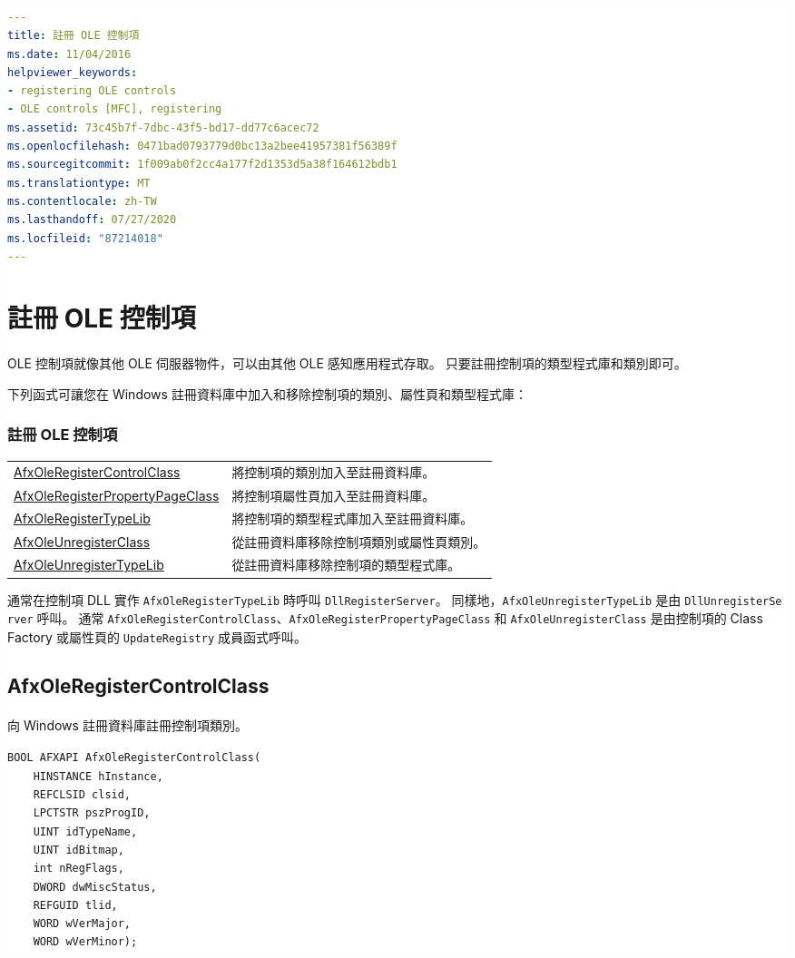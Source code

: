 ```yaml
---
title: 註冊 OLE 控制項
ms.date: 11/04/2016
helpviewer_keywords:
- registering OLE controls
- OLE controls [MFC], registering
ms.assetid: 73c45b7f-7dbc-43f5-bd17-dd77c6acec72
ms.openlocfilehash: 0471bad0793779d0bc13a2bee41957381f56389f
ms.sourcegitcommit: 1f009ab0f2cc4a177f2d1353d5a38f164612bdb1
ms.translationtype: MT
ms.contentlocale: zh-TW
ms.lasthandoff: 07/27/2020
ms.locfileid: "87214018"
---
```

# <a name="registering-ole-controls"></a>註冊 OLE 控制項

OLE 控制項就像其他 OLE 伺服器物件，可以由其他 OLE 感知應用程式存取。 只要註冊控制項的類型程式庫和類別即可。

下列函式可讓您在 Windows 註冊資料庫中加入和移除控制項的類別、屬性頁和類型程式庫：

### <a name="registering-ole-controls"></a>註冊 OLE 控制項

|||
|-|-|
|[AfxOleRegisterControlClass](#afxoleregistercontrolclass)|將控制項的類別加入至註冊資料庫。|
|[AfxOleRegisterPropertyPageClass](#afxoleregisterpropertypageclass)|將控制項屬性頁加入至註冊資料庫。|
|[AfxOleRegisterTypeLib](#afxoleregistertypelib)|將控制項的類型程式庫加入至註冊資料庫。|
|[AfxOleUnregisterClass](#afxoleunregisterclass)|從註冊資料庫移除控制項類別或屬性頁類別。|
|[AfxOleUnregisterTypeLib](#afxoleunregistertypelib)|從註冊資料庫移除控制項的類型程式庫。|

通常在控制項 DLL 實作 `AfxOleRegisterTypeLib` 時呼叫 `DllRegisterServer`。 同樣地，`AfxOleUnregisterTypeLib` 是由 `DllUnregisterServer` 呼叫。 通常 `AfxOleRegisterControlClass`、`AfxOleRegisterPropertyPageClass` 和 `AfxOleUnregisterClass` 是由控制項的 Class Factory 或屬性頁的 `UpdateRegistry` 成員函式呼叫。

## <a name="afxoleregistercontrolclass"></a><a name="afxoleregistercontrolclass"></a>AfxOleRegisterControlClass

向 Windows 註冊資料庫註冊控制項類別。

```
BOOL AFXAPI AfxOleRegisterControlClass(
    HINSTANCE hInstance,
    REFCLSID clsid,
    LPCTSTR pszProgID,
    UINT idTypeName,
    UINT idBitmap,
    int nRegFlags,
    DWORD dwMiscStatus,
    REFGUID tlid,
    WORD wVerMajor,
    WORD wVerMinor);
```
